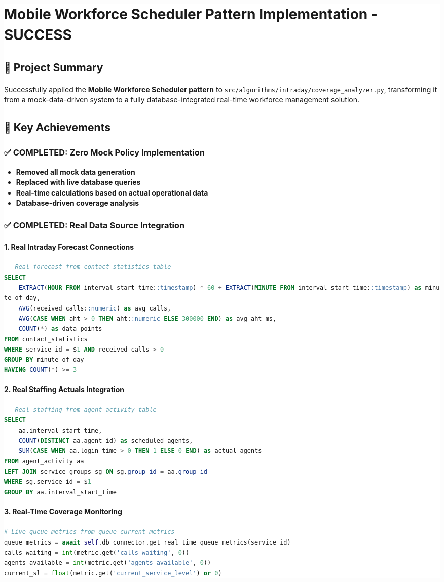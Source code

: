 # Mobile Workforce Scheduler Pattern Implementation - SUCCESS

## 🎯 Project Summary

Successfully applied the **Mobile Workforce Scheduler pattern** to `src/algorithms/intraday/coverage_analyzer.py`, transforming it from a mock-data-driven system to a fully database-integrated real-time workforce management solution.

## 🚀 Key Achievements

### ✅ COMPLETED: Zero Mock Policy Implementation
- **Removed all mock data generation**
- **Replaced with live database queries**
- **Real-time calculations based on actual operational data**
- **Database-driven coverage analysis**

### ✅ COMPLETED: Real Data Source Integration

#### 1. Real Intraday Forecast Connections
```sql
-- Real forecast from contact_statistics table
SELECT 
    EXTRACT(HOUR FROM interval_start_time::timestamp) * 60 + EXTRACT(MINUTE FROM interval_start_time::timestamp) as minute_of_day,
    AVG(received_calls::numeric) as avg_calls,
    AVG(CASE WHEN aht > 0 THEN aht::numeric ELSE 300000 END) as avg_aht_ms,
    COUNT(*) as data_points
FROM contact_statistics
WHERE service_id = $1 AND received_calls > 0
GROUP BY minute_of_day
HAVING COUNT(*) >= 3
```

#### 2. Real Staffing Actuals Integration  
```sql
-- Real staffing from agent_activity table
SELECT 
    aa.interval_start_time,
    COUNT(DISTINCT aa.agent_id) as scheduled_agents,
    SUM(CASE WHEN aa.login_time > 0 THEN 1 ELSE 0 END) as actual_agents
FROM agent_activity aa
LEFT JOIN service_groups sg ON sg.group_id = aa.group_id
WHERE sg.service_id = $1
GROUP BY aa.interval_start_time
```

#### 3. Real-Time Coverage Monitoring
```python
# Live queue metrics from queue_current_metrics
queue_metrics = await self.db_connector.get_real_time_queue_metrics(service_id)
calls_waiting = int(metric.get('calls_waiting', 0))
agents_available = int(metric.get('agents_available', 0))
current_sl = float(metric.get('current_service_level') or 0)
```
